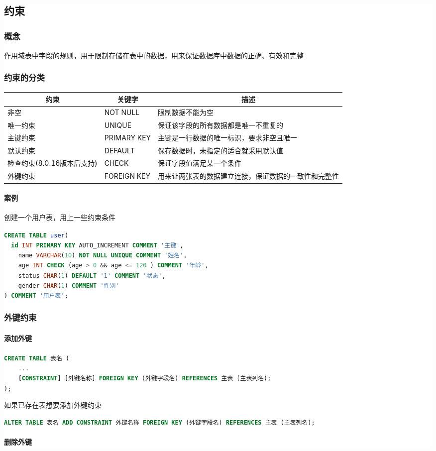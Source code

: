 ## 约束

 ### 概念

作用域表中字段的规则，用于限制存储在表中的数据，用来保证数据库中数据的正确、有效和完整

### 约束的分类

| 约束                       | 关键字      | 描述                                                 |
| -------------------------- | ----------- | ---------------------------------------------------- |
| 非空                       | NOT NULL    | 限制数据不能为空                                     |
| 唯一约束                   | UNIQUE      | 保证该字段的所有数据都是唯一不重复的                 |
| 主键约束                   | PRIMARY KEY | 主键是一行数据的唯一标识，要求非空且唯一             |
| 默认约束                   | DEFAULT     | 保存数据时，未指定的适合就采用默认值                 |
| 检查约束(8.0.16版本后支持) | CHECK       | 保证字段值满足某一个条件                             |
| 外键约束                   | FOREIGN KEY | 用来让两张表的数据建立连接，保证数据的一致性和完整性 |

#### 案例

创建一个用户表，用上一些约束条件

```sql
CREATE TABLE user(
  id INT PRIMARY KEY AUTO_INCREMENT COMMENT '主键',
	name VARCHAR(10) NOT NULL UNIQUE COMMENT '姓名',
	age INT CHECK (age > 0 && age <= 120 ) COMMENT '年龄',
	status CHAR(1) DEFAULT '1' COMMENT '状态',
	gender CHAR(1) COMMENT '性别'
) COMMENT '用户表';
```

### 外键约束

#### 添加外键

```sql
CREATE TABLE 表名 (
	...
    [CONSTRAINT] [外键名称] FOREIGN KEY (外键字段名) REFERENCES 主表 (主表列名);
);
```

如果已存在表想要添加外键约束

```sql
ALTER TABLE 表名 ADD CONSTRAINT 外键名称 FOREIGN KEY (外键字段名) REFERENCES 主表 (主表列名);
```

#### 删除外键
